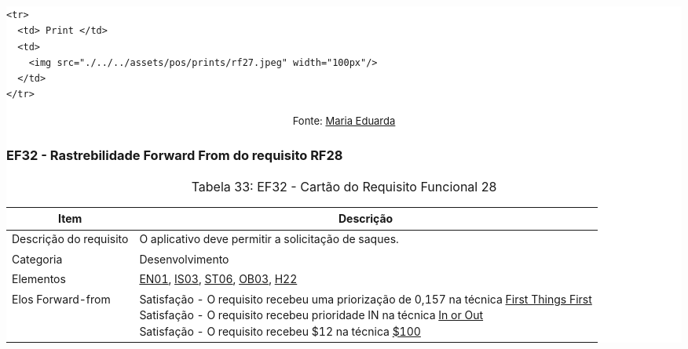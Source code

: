     <tr>
      <td> Print </td>
      <td>
        <img src="./../../assets/pos/prints/rf27.jpeg" width="100px"/>
      </td>
    </tr>
  </tbody>
</table>

</div>

<font size="2"><p style="text-align: center">Fonte: [Maria Eduarda](https://github.com/dudaa28) </p></font>

### <a name="E32"></a> EF32 - Rastrebilidade Forward From do requisito RF28

<font size="3"><p style="text-align: center">Tabela 33: EF32 - Cartão do Requisito Funcional 28</p></font>

<div align="center">

<table>
  <thead>
    <tr>
      <th>Item</th>
      <th>Descrição</th>
    </tr>
  </thead>
  <tbody>
    <tr>
      <td> Descrição do requisito </td>
      <td> O aplicativo deve permitir a solicitação de saques. </td>
    </tr>
    <tr>
      <td> Categoria </td>
      <td> Desenvolvimento </td>
    </tr>
    <tr>
      <td> Elementos </td>
      <td> 
        <a href="https://requisitos-de-software.github.io/2025.1-FGTS/Elicitacao/Tecnicas-de-Elicitacao/Entrevista/#tabela-3-requisitos-funcionais">EN01</a>, 
        <a href="https://requisitos-de-software.github.io/2025.1-FGTS/Elicitacao/Tecnicas-de-Elicitacao/Introspeccao/#IS_RF">IS03</a>, 
        <a href="https://requisitos-de-software.github.io/2025.1-FGTS/Elicitacao/Tecnicas-de-Elicitacao/Storytelling/#requisitos-funcionais">ST06</a>, 
        <a href="https://requisitos-de-software.github.io/2025.1-FGTS/Elicitacao/Tecnicas-de-Elicitacao/Observacao/#OB_RF">OB03</a>,
        <a href="https://requisitos-de-software.github.io/2025.1-FGTS/Modelagem-II/Historias-De-Usuario/">H22</a> 
      </td>
    </tr>
    <tr>
      <td> Elos Forward-from </td>
      <td> 
      Satisfação - O requisito recebeu uma priorização de 0,157 na técnica <a href = https://requisitos-de-software.github.io/2025.1-FGTS/Elicitacao/Tecnicas-de-Priorizacao/First-Things-First>First Things First</a> <br>
      Satisfação - O requisito recebeu prioridade IN na técnica <a href = https://requisitos-de-software.github.io/2025.1-FGTS/Elicitacao/Tecnicas-de-Priorizacao/In-or-Out/#RF>In or Out</a><br>
      Satisfação - O requisito recebeu $12 na técnica <a href = https://requisitos-de-software.github.io/2025.1-FGTS/Elicitacao/Tecnicas-de-Priorizacao/100-Test/#Req>$100</a><br>